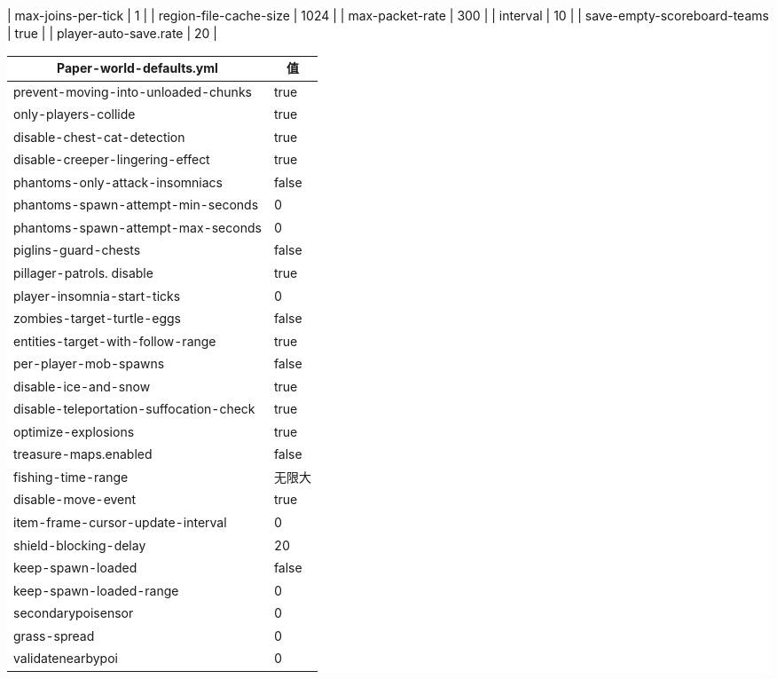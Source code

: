 | max-joins-per-tick                             | 1                           |
| region-file-cache-size                         | 1024                        |
| max-packet-rate                                | 300                         |
| interval                                       | 10                          |
| save-empty-scoreboard-teams                    | true                        |
| player-auto-save.rate                          | 20                          |

| Paper-world-defaults.yml                | 值     |
| --------------------------------------- | ------ |
| prevent-moving-into-unloaded-chunks     | true   |
| only-players-collide                    | true   |
| disable-chest-cat-detection             | true   |
| disable-creeper-lingering-effect        | true   |
| phantoms-only-attack-insomniacs         | false  |
| phantoms-spawn-attempt-min-seconds      | 0      |
| phantoms-spawn-attempt-max-seconds      | 0      |
| piglins-guard-chests                    | false  |
| pillager-patrols. disable               | true   |
| player-insomnia-start-ticks             | 0      |
| zombies-target-turtle-eggs              | false  |
| entities-target-with-follow-range       | true   |
| per-player-mob-spawns                   | false  |
| disable-ice-and-snow                    | true   |
| disable-teleportation-suffocation-check | true   |
| optimize-explosions                     | true   |
| treasure-maps.enabled                   | false  |
| fishing-time-range                      | 无限大 |
| disable-move-event                      | true   |
| item-frame-cursor-update-interval       | 0      |
| shield-blocking-delay                   | 20     |
| keep-spawn-loaded                       | false  |
| keep-spawn-loaded-range                 | 0      |
| secondarypoisensor                      | 0      |
| grass-spread                            | 0      |
| validatenearbypoi                       | 0      |
